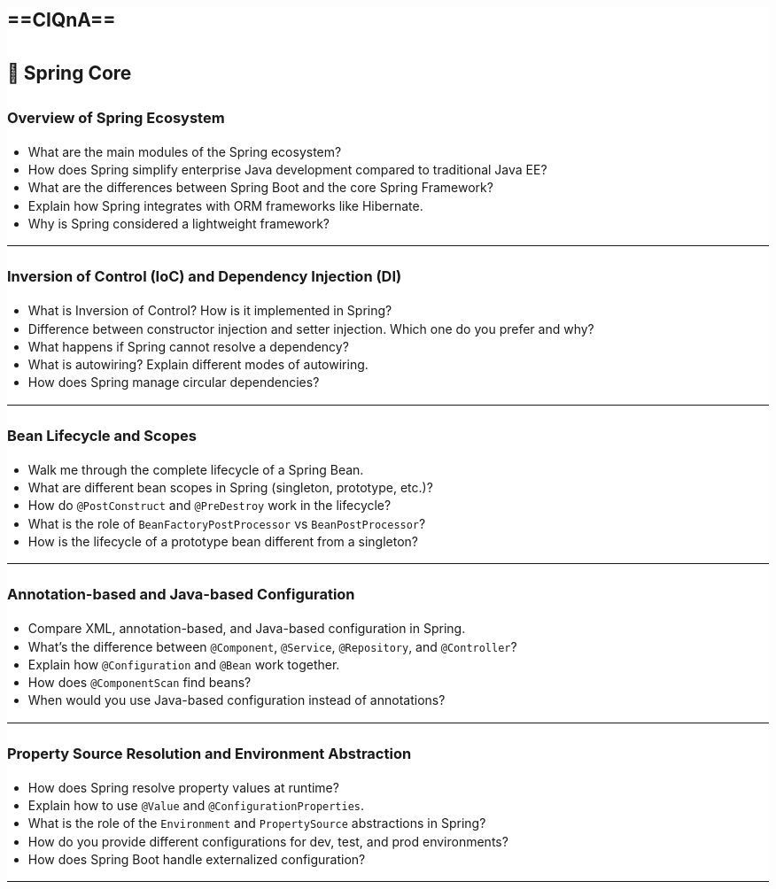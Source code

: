 ## ==CIQnA==



## 🔹 Spring Core

### **Overview of Spring Ecosystem**

* What are the main modules of the Spring ecosystem?
* How does Spring simplify enterprise Java development compared to traditional Java EE?
* What are the differences between Spring Boot and the core Spring Framework?
* Explain how Spring integrates with ORM frameworks like Hibernate.
* Why is Spring considered a lightweight framework?

---

### **Inversion of Control (IoC) and Dependency Injection (DI)**

* What is Inversion of Control? How is it implemented in Spring?
* Difference between constructor injection and setter injection. Which one do you prefer and why?
* What happens if Spring cannot resolve a dependency?
* What is autowiring? Explain different modes of autowiring.
* How does Spring manage circular dependencies?

---

### **Bean Lifecycle and Scopes**

* Walk me through the complete lifecycle of a Spring Bean.
* What are different bean scopes in Spring (singleton, prototype, etc.)?
* How do `@PostConstruct` and `@PreDestroy` work in the lifecycle?
* What is the role of `BeanFactoryPostProcessor` vs `BeanPostProcessor`?
* How is the lifecycle of a prototype bean different from a singleton?

---

### **Annotation-based and Java-based Configuration**

* Compare XML, annotation-based, and Java-based configuration in Spring.
* What’s the difference between `@Component`, `@Service`, `@Repository`, and `@Controller`?
* Explain how `@Configuration` and `@Bean` work together.
* How does `@ComponentScan` find beans?
* When would you use Java-based configuration instead of annotations?

---

### **Property Source Resolution and Environment Abstraction**

* How does Spring resolve property values at runtime?
* Explain how to use `@Value` and `@ConfigurationProperties`.
* What is the role of the `Environment` and `PropertySource` abstractions in Spring?
* How do you provide different configurations for dev, test, and prod environments?
* How does Spring Boot handle externalized configuration?

---